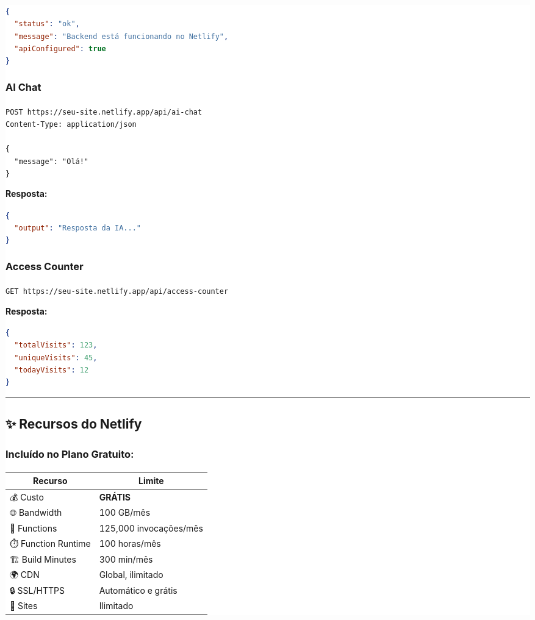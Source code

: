 ```json
{
  "status": "ok",
  "message": "Backend está funcionando no Netlify",
  "apiConfigured": true
}
```

### AI Chat

```
POST https://seu-site.netlify.app/api/ai-chat
Content-Type: application/json

{
  "message": "Olá!"
}
```

**Resposta:**

```json
{
  "output": "Resposta da IA..."
}
```

### Access Counter

```
GET https://seu-site.netlify.app/api/access-counter
```

**Resposta:**

```json
{
  "totalVisits": 123,
  "uniqueVisits": 45,
  "todayVisits": 12
}
```

---

## ✨ Recursos do Netlify

### Incluído no Plano Gratuito:

| Recurso             | Limite                 |
| ------------------- | ---------------------- |
| 💰 Custo            | **GRÁTIS**             |
| 🌐 Bandwidth        | 100 GB/mês             |
| 🔧 Functions        | 125,000 invocações/mês |
| ⏱️ Function Runtime | 100 horas/mês          |
| 🏗️ Build Minutes    | 300 min/mês            |
| 🌍 CDN              | Global, ilimitado      |
| 🔒 SSL/HTTPS        | Automático e grátis    |
| 📱 Sites            | Ilimitado              |
